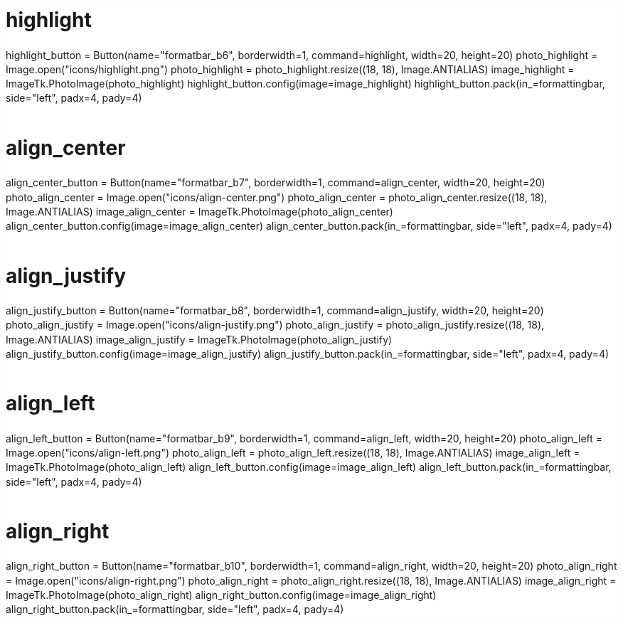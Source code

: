 # highlight
highlight_button = Button(name="formatbar_b6", borderwidth=1, command=highlight, width=20, height=20)
photo_highlight = Image.open("icons/highlight.png")
photo_highlight = photo_highlight.resize((18, 18), Image.ANTIALIAS)
image_highlight = ImageTk.PhotoImage(photo_highlight)
highlight_button.config(image=image_highlight)
highlight_button.pack(in_=formattingbar, side="left", padx=4, pady=4)

# align_center
align_center_button = Button(name="formatbar_b7", borderwidth=1, command=align_center, width=20, height=20)
photo_align_center = Image.open("icons/align-center.png")
photo_align_center = photo_align_center.resize((18, 18), Image.ANTIALIAS)
image_align_center = ImageTk.PhotoImage(photo_align_center)
align_center_button.config(image=image_align_center)
align_center_button.pack(in_=formattingbar, side="left", padx=4, pady=4)

# align_justify
align_justify_button = Button(name="formatbar_b8", borderwidth=1, command=align_justify, width=20, height=20)
photo_align_justify = Image.open("icons/align-justify.png")
photo_align_justify = photo_align_justify.resize((18, 18), Image.ANTIALIAS)
image_align_justify = ImageTk.PhotoImage(photo_align_justify)
align_justify_button.config(image=image_align_justify)
align_justify_button.pack(in_=formattingbar, side="left", padx=4, pady=4)

# align_left
align_left_button = Button(name="formatbar_b9", borderwidth=1, command=align_left, width=20, height=20)
photo_align_left = Image.open("icons/align-left.png")
photo_align_left = photo_align_left.resize((18, 18), Image.ANTIALIAS)
image_align_left = ImageTk.PhotoImage(photo_align_left)
align_left_button.config(image=image_align_left)
align_left_button.pack(in_=formattingbar, side="left", padx=4, pady=4)

# align_right
align_right_button = Button(name="formatbar_b10", borderwidth=1, command=align_right, width=20, height=20)
photo_align_right = Image.open("icons/align-right.png")
photo_align_right = photo_align_right.resize((18, 18), Image.ANTIALIAS)
image_align_right = ImageTk.PhotoImage(photo_align_right)
align_right_button.config(image=image_align_right)
align_right_button.pack(in_=formattingbar, side="left", padx=4, pady=4)
